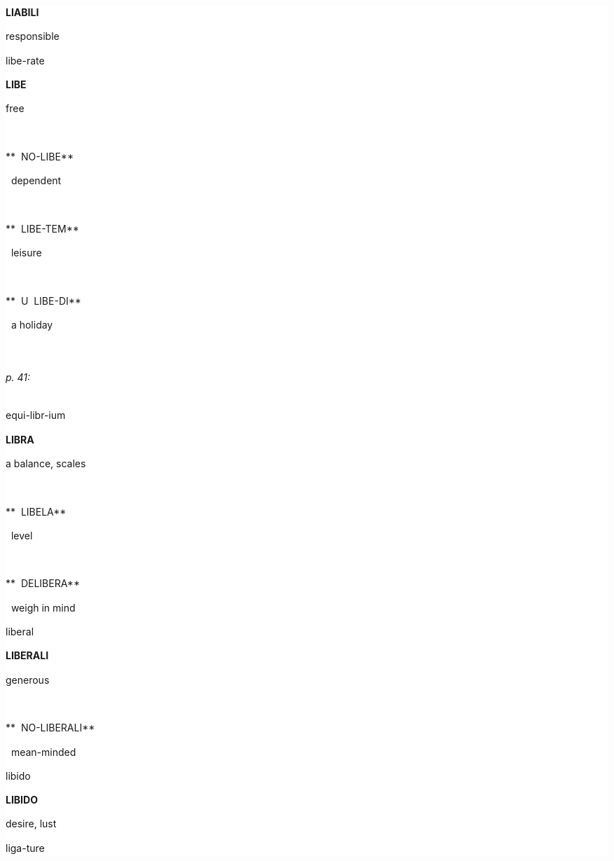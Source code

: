 **LIABILI**   

responsible	

libe-rate   

**LIBE**   

free	

  

**  NO-LIBE**   

  dependent	

  

**  LIBE-TEM**   

  leisure	

  

**  U  LIBE-DI**   

  a holiday	

 	
 	
*p. 41:*	
 

equi-libr-ium   

**LIBRA**   

a balance, scales	

  

**  LIBELA**   

  level	

  

**  DELIBERA**   

  weigh in mind	

liberal   

**LIBERALI**   

generous	

  

**  NO-LIBERALI**   

  mean-minded	

libido   

**LIBIDO**   

desire, lust	

liga-ture   
